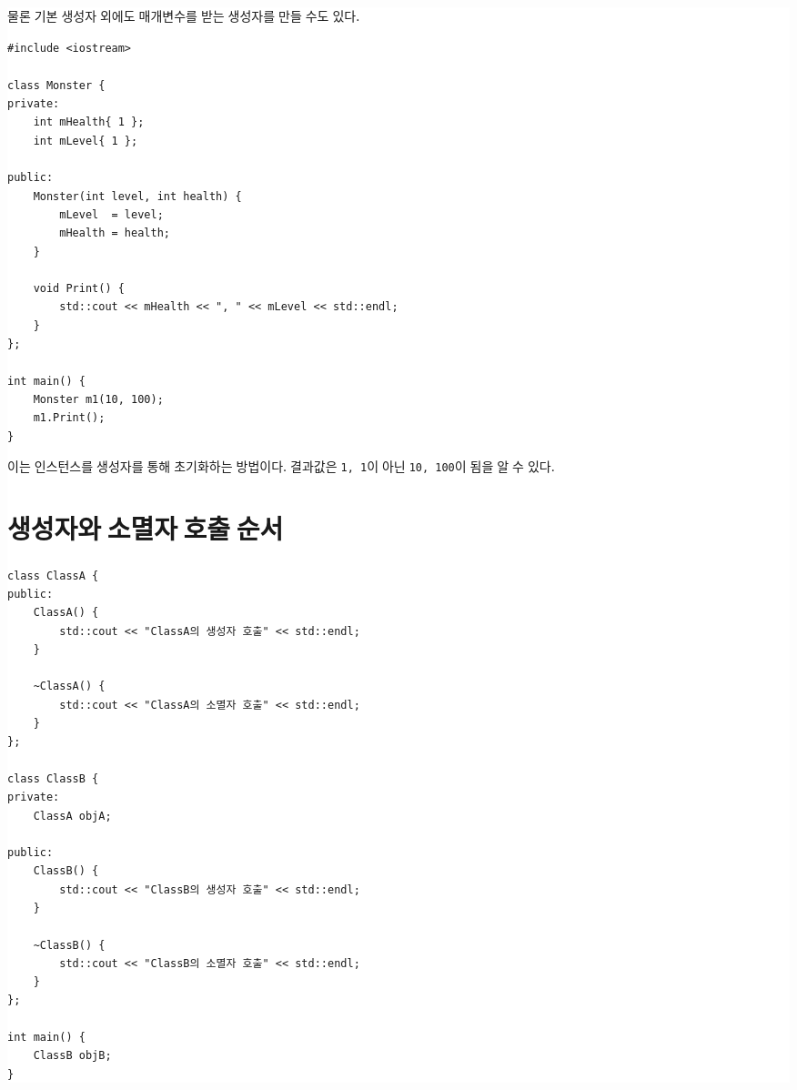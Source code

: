 ```

```

물론 기본 생성자 외에도 매개변수를 받는 생성자를 만들 수도 있다.

```
#include <iostream>

class Monster {
private:
    int mHealth{ 1 };
    int mLevel{ 1 };

public:
    Monster(int level, int health) {
        mLevel  = level;
        mHealth = health;
    }

    void Print() {
        std::cout << mHealth << ", " << mLevel << std::endl;
    }
};

int main() {
    Monster m1(10, 100);
    m1.Print();
}
```

이는 인스턴스를 생성자를 통해 초기화하는 방법이다. 결과값은 `1, 1`이 아닌 `10, 100`이 됨을 알 수 있다.

# 생성자와 소멸자 호출 순서
```
class ClassA {
public:
    ClassA() {
        std::cout << "ClassA의 생성자 호출" << std::endl;
    }

    ~ClassA() {
        std::cout << "ClassA의 소멸자 호출" << std::endl;
    }
};

class ClassB {
private:
    ClassA objA;

public:
    ClassB() {
        std::cout << "ClassB의 생성자 호출" << std::endl;
    }

    ~ClassB() {
        std::cout << "ClassB의 소멸자 호출" << std::endl;
    }
};

int main() {
    ClassB objB;
}
```
